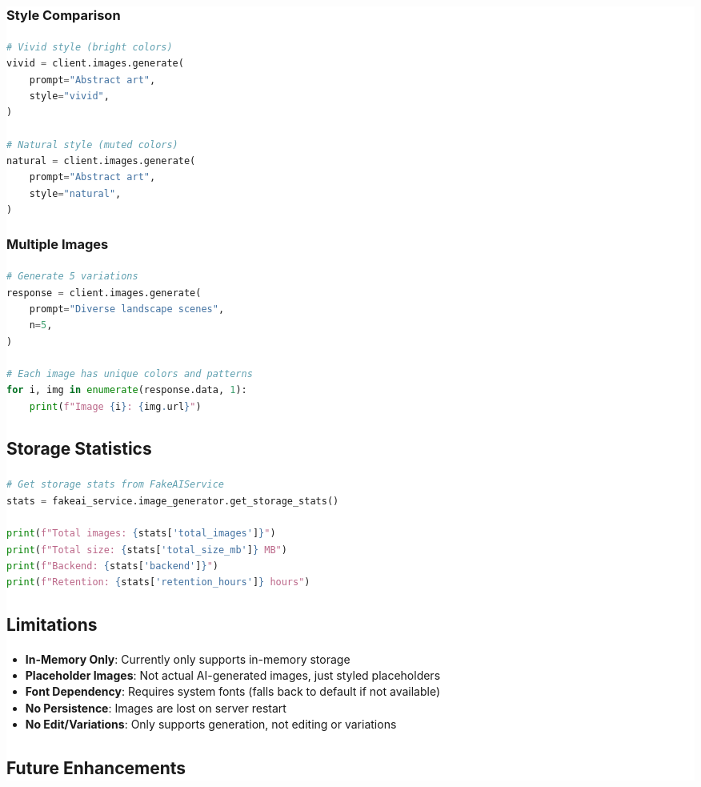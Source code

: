 ### Style Comparison

```python
# Vivid style (bright colors)
vivid = client.images.generate(
    prompt="Abstract art",
    style="vivid",
)

# Natural style (muted colors)
natural = client.images.generate(
    prompt="Abstract art",
    style="natural",
)
```

### Multiple Images

```python
# Generate 5 variations
response = client.images.generate(
    prompt="Diverse landscape scenes",
    n=5,
)

# Each image has unique colors and patterns
for i, img in enumerate(response.data, 1):
    print(f"Image {i}: {img.url}")
```

## Storage Statistics

```python
# Get storage stats from FakeAIService
stats = fakeai_service.image_generator.get_storage_stats()

print(f"Total images: {stats['total_images']}")
print(f"Total size: {stats['total_size_mb']} MB")
print(f"Backend: {stats['backend']}")
print(f"Retention: {stats['retention_hours']} hours")
```

## Limitations

- **In-Memory Only**: Currently only supports in-memory storage
- **Placeholder Images**: Not actual AI-generated images, just styled placeholders
- **Font Dependency**: Requires system fonts (falls back to default if not available)
- **No Persistence**: Images are lost on server restart
- **No Edit/Variations**: Only supports generation, not editing or variations

## Future Enhancements

